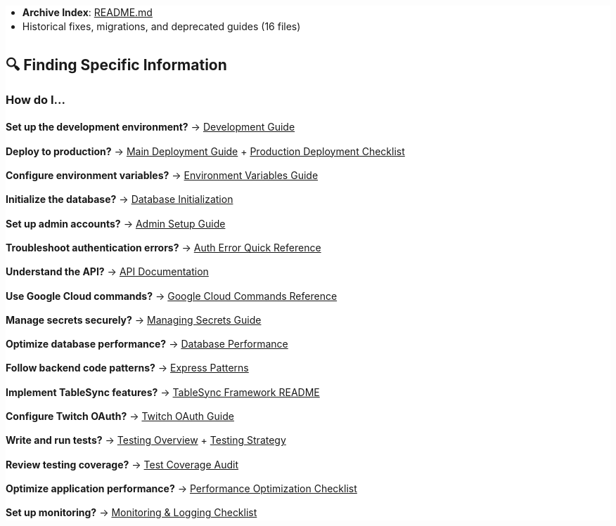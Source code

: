 - **Archive Index**: [README.md](archive/README.md)
- Historical fixes, migrations, and deprecated guides (16 files)

## 🔍 Finding Specific Information

### How do I...

**Set up the development environment?**
→ [Development Guide](development/DEVELOPMENT_GUIDE.md)

**Deploy to production?**
→ [Main Deployment Guide](../DEPLOYMENT.md) + [Production Deployment Checklist](deployment/PRODUCTION_DEPLOYMENT_CHECKLIST.md)

**Configure environment variables?**
→ [Environment Variables Guide](reference/ENVIRONMENT_VARIABLES.md)

**Initialize the database?**
→ [Database Initialization](database/DATABASE_INITIALIZATION.md)

**Set up admin accounts?**
→ [Admin Setup Guide](deployment/ADMIN_SETUP.md)

**Troubleshoot authentication errors?**
→ [Auth Error Quick Reference](troubleshooting/AUTH_ERROR_QUICK_REFERENCE.md)

**Understand the API?**
→ [API Documentation](reference/api/API_DOCUMENTATION.md)

**Use Google Cloud commands?**
→ [Google Cloud Commands Reference](reference/GOOGLE_CLOUD_COMMANDS_REFERENCE.md)

**Manage secrets securely?**
→ [Managing Secrets Guide](reference/MANAGING_SECRETS_GCP.md)

**Optimize database performance?**
→ [Database Performance](database/DATABASE_PERFORMANCE.md)

**Follow backend code patterns?**
→ [Express Patterns](guides/EXPRESS_PATTERNS.md)

**Implement TableSync features?**
→ [TableSync Framework README](features/tablesync/TABLESYNC_UNIVERSAL_FRAMEWORK_README.md)

**Configure Twitch OAuth?**
→ [Twitch OAuth Guide](features/twitch/TWITCH_OAUTH_GUIDE.md)

**Write and run tests?**
→ [Testing Overview](testing/TESTING.md) + [Testing Strategy](testing/TESTING_STRATEGY.md)

**Review testing coverage?**
→ [Test Coverage Audit](testing/test-coverage-audit.md)

**Optimize application performance?**
→ [Performance Optimization Checklist](performance/PERFORMANCE_OPTIMIZATION_CHECKLIST.md)

**Set up monitoring?**
→ [Monitoring & Logging Checklist](performance/MONITORING_LOGGING_CHECKLIST.md)
